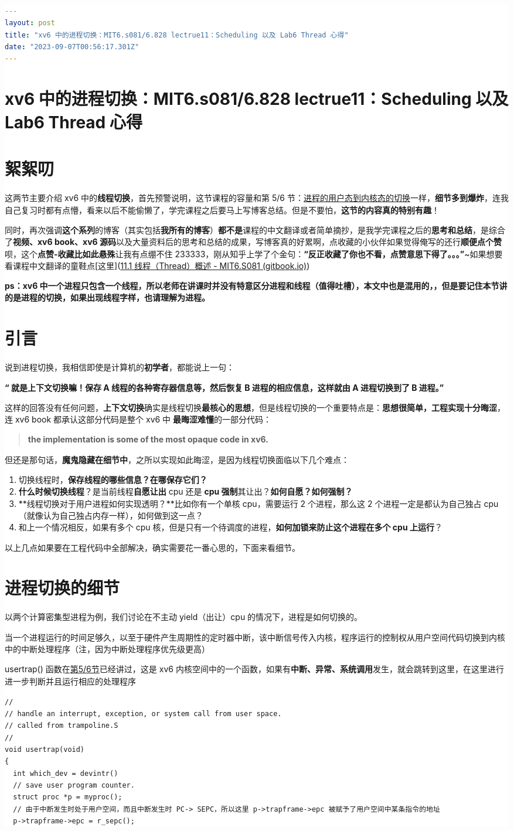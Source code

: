```yaml
---
layout: post
title: "xv6 中的进程切换：MIT6.s081/6.828 lectrue11：Scheduling 以及 Lab6 Thread 心得"
date: "2023-09-07T00:56:17.301Z"
---
```

xv6 中的进程切换：MIT6.s081/6.828 lectrue11：Scheduling 以及 Lab6 Thread 心得
=================================================================

絮絮叨
===

这两节主要介绍 xv6 中的**线程切换**，首先预警说明，这节课程的容量和第 5/6 节：[进程的用户态到内核态的切换](https://www.cnblogs.com/looking-for-zihuatanejo/p/17644000.html)一样，**细节多到爆炸**，连我自己复习时都有点懵，看来以后不能偷懒了，学完课程之后要马上写博客总结。但是不要怕，**这节的内容真的特别有趣**！

同时，再次强调**这个系列**的博客（其实包括**我所有的博客**）**都不是**课程的中文翻译或者简单摘抄，是我学完课程之后的**思考和总结**，是综合了**视频、xv6 book、xv6 源码**以及大量资料后的思考和总结的成果，写博客真的好累啊，点收藏的小伙伴如果觉得俺写的还行**顺便点个赞**呗，这个**点赞-收藏比如此悬殊**让我有点绷不住 233333，刚从知乎上学了个金句：**“反正收藏了你也不看，点赞意思下得了。。。”**~如果想要看课程中文翻译的童鞋点\[这里\]([11.1 线程（Thread）概述 - MIT6.S081 (gitbook.io)](https://mit-public-courses-cn-translatio.gitbook.io/mit6-s081/lec11-thread-switching-robert/11.1-thread))

**ps：xv6 中一个进程只包含一个线程，所以老师在讲课时并没有特意区分进程和线程（值得吐槽），本文中也是混用的，，但是要记住本节讲的是进程的切换，如果出现线程字样，也请理解为进程。**

引言
==

说到进程切换，我相信即使是计算机的**初学者**，都能说上一句：

**“ 就是上下文切换嘛！保存 A 线程的各种寄存器信息等，然后恢复 B 进程的相应信息，这样就由 A 进程切换到了 B 进程。”**

这样的回答没有任何问题，**上下文切换**确实是线程切换**最核心的思想**，但是线程切换的一个重要特点是：**思想很简单，工程实现十分晦涩**，连 xv6 book 都承认这部分代码是整个 xv6 中 **最晦涩难懂**的一部分代码：

> **the implementation is some of the most opaque code in xv6.**

但还是那句话，**魔鬼隐藏在细节中**，之所以实现如此晦涩，是因为线程切换面临以下几个难点：

1.  切换线程时，**保存线程的哪些信息？在哪保存它们？**
2.  **什么时候切换线程**？是当前线程**自愿让出** cpu 还是 **cpu 强制**其让出？**如何自愿？如何强制？**
3.  **线程切换对于用户进程如何实现透明？**比如你有一个单核 cpu，需要运行 2 个进程，那么这 2 个进程一定是都认为自己独占 cpu（就像认为自己独占内存一样），如何做到这一点？
4.  和上一个情况相反，如果有多个 cpu 核，但是只有一个待调度的进程，**如何加锁来防止这个进程在多个 cpu 上运行**？

以上几点如果要在工程代码中全部解决，确实需要花一番心思的，下面来看细节。

进程切换的细节
=======

以两个计算密集型进程为例，我们讨论在不主动 yield（出让）cpu 的情况下，进程是如何切换的。

当一个进程运行的时间足够久，以至于硬件产生周期性的定时器中断，该中断信号传入内核，程序运行的控制权从用户空间代码切换到内核中的中断处理程序（注，因为中断处理程序优先级更高）

usertrap() 函数在[第5/6节](https://www.cnblogs.com/looking-for-zihuatanejo/p/17644000.html)已经讲过，这是 xv6 内核空间中的一个函数，如果有**中断、异常、系统调用**发生，就会跳转到这里，在这里进行进一步判断并且运行相应的处理程序

    //
    // handle an interrupt, exception, or system call from user space.
    // called from trampoline.S
    //
    void usertrap(void)
    {
      int which_dev = devintr()
      // save user program counter.
      struct proc *p = myproc();
      // 由于中断发生时处于用户空间，而且中断发生时 PC-> SEPC，所以这里 p->trapframe->epc 被赋予了用户空间中某条指令的地址
      p->trapframe->epc = r_sepc();
      